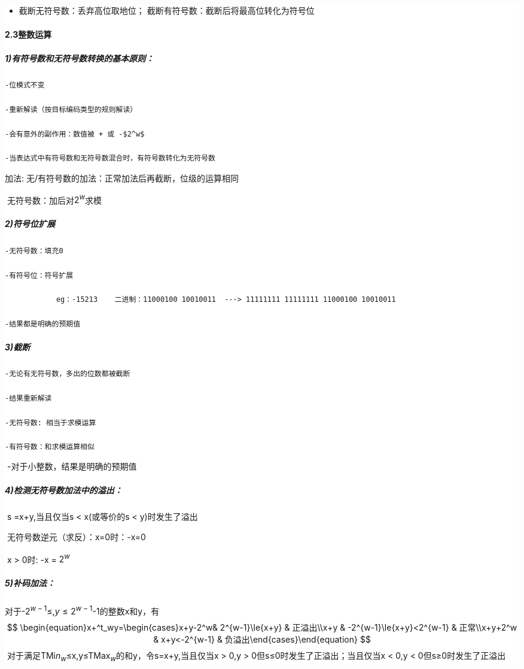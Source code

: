 - 截断无符号数：丢弃高位取地位；  截断有符号数：截断后将最高位转化为符号位​													

#### 2.3整数运算

##### 1)有符号数和无符号数转换的基本原则：

```
-位模式不变

-重新解读（按目标编码类型的规则解读）

-会有意外的副作用：数值被 + 或 -$2^w$

-当表达式中有符号数和无符号数混合时，有符号数转化为无符号数
```

加法:	无/有符号数的加法：正常加法后再截断，位级的运算相同

​		无符号数：加后对$2^w$求模

##### 2)符号位扩展

```
-无符号数：填充0

-有符号位：符号扩展

			eg：-15213    二进制：11000100 10010011  ---> 11111111 11111111 11000100 10010011

-结果都是明确的预期值
```

##### 3)截断

```
-无论有无符号数，多出的位数都被截断

-结果重新解读

-无符号数: 相当于求模运算

-有符号数：和求模运算相似
```

​	-对于小整数，结果是明确的预期值

##### 4)检测无符号数加法中的溢出：

​	s =x+y,当且仅当s < x(或等价的s < y)时发生了溢出

​	无符号数逆元（求反）：x=0时：-x=0

​				   x > 0时: -x = $2^w$

##### 5)补码加法：

对于-$2^{w-1}\le,y\le2^{w-1}$-1的整数x和y，有
$$
\begin{equation}x+^t_wy=\begin{cases}x+y-2^w& 2^{w-1}\le{x+y} & 正溢出\\x+y & -2^{w-1}\le{x+y}<2^{w-1} & 正常\\x+y+2^w & x+y<-2^{w-1} & 负溢出\end{cases}\end{equation}
$$
​     对于满足TMi$n_w\le$x,y$\le$TMax$_w$的和y，令s=x+y,当且仅当x > 0,y > 0但s$\le$0时发生了正溢出；当且仅当x < 0,y < 0但s$\geq$0时发生了正溢出  
